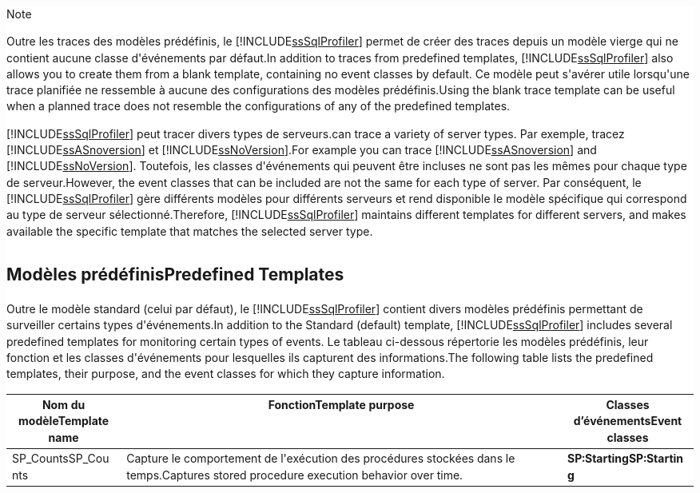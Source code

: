 > [!NOTE]  
>  <span data-ttu-id="fbee6-109">Outre les traces des modèles prédéfinis, le [!INCLUDE[ssSqlProfiler](../../includes/sssqlprofiler-md.md)] permet de créer des traces depuis un modèle vierge qui ne contient aucune classe d'événements par défaut.</span><span class="sxs-lookup"><span data-stu-id="fbee6-109">In addition to traces from predefined templates, [!INCLUDE[ssSqlProfiler](../../includes/sssqlprofiler-md.md)] also allows you to create them from a blank template, containing no event classes by default.</span></span> <span data-ttu-id="fbee6-110">Ce modèle peut s'avérer utile lorsqu'une trace planifiée ne ressemble à aucune des configurations des modèles prédéfinis.</span><span class="sxs-lookup"><span data-stu-id="fbee6-110">Using the blank trace template can be useful when a planned trace does not resemble the configurations of any of the predefined templates.</span></span>  
  
 [!INCLUDE[ssSqlProfiler](../../includes/sssqlprofiler-md.md)] <span data-ttu-id="fbee6-111">peut tracer divers types de serveurs.</span><span class="sxs-lookup"><span data-stu-id="fbee6-111">can trace a variety of server types.</span></span> <span data-ttu-id="fbee6-112">Par exemple, tracez [!INCLUDE[ssASnoversion](../../includes/ssasnoversion-md.md)] et [!INCLUDE[ssNoVersion](../../includes/ssnoversion-md.md)].</span><span class="sxs-lookup"><span data-stu-id="fbee6-112">For example you can trace [!INCLUDE[ssASnoversion](../../includes/ssasnoversion-md.md)] and [!INCLUDE[ssNoVersion](../../includes/ssnoversion-md.md)].</span></span>  <span data-ttu-id="fbee6-113">Toutefois, les classes d'événements qui peuvent être incluses ne sont pas les mêmes pour chaque type de serveur.</span><span class="sxs-lookup"><span data-stu-id="fbee6-113">However, the event classes that can be included are not the same for each type of server.</span></span> <span data-ttu-id="fbee6-114">Par conséquent, le [!INCLUDE[ssSqlProfiler](../../includes/sssqlprofiler-md.md)] gère différents modèles pour différents serveurs et rend disponible le modèle spécifique qui correspond au type de serveur sélectionné.</span><span class="sxs-lookup"><span data-stu-id="fbee6-114">Therefore, [!INCLUDE[ssSqlProfiler](../../includes/sssqlprofiler-md.md)] maintains different templates for different servers, and makes available the specific template that matches the selected server type.</span></span>  
  
## <a name="predefined-templates"></a><span data-ttu-id="fbee6-115">Modèles prédéfinis</span><span class="sxs-lookup"><span data-stu-id="fbee6-115">Predefined Templates</span></span>  
 <span data-ttu-id="fbee6-116">Outre le modèle standard (celui par défaut), le [!INCLUDE[ssSqlProfiler](../../includes/sssqlprofiler-md.md)] contient divers modèles prédéfinis permettant de surveiller certains types d'événements.</span><span class="sxs-lookup"><span data-stu-id="fbee6-116">In addition to the Standard (default) template, [!INCLUDE[ssSqlProfiler](../../includes/sssqlprofiler-md.md)] includes several predefined templates for monitoring certain types of events.</span></span> <span data-ttu-id="fbee6-117">Le tableau ci-dessous répertorie les modèles prédéfinis, leur fonction et les classes d'événements pour lesquelles ils capturent des informations.</span><span class="sxs-lookup"><span data-stu-id="fbee6-117">The following table lists the predefined templates, their purpose, and the event classes for which they capture information.</span></span>  
  
|<span data-ttu-id="fbee6-118">Nom du modèle</span><span class="sxs-lookup"><span data-stu-id="fbee6-118">Template name</span></span>|<span data-ttu-id="fbee6-119">Fonction</span><span class="sxs-lookup"><span data-stu-id="fbee6-119">Template purpose</span></span>|<span data-ttu-id="fbee6-120">Classes d’événements</span><span class="sxs-lookup"><span data-stu-id="fbee6-120">Event classes</span></span>|  
|-------------------|----------------------|-------------------|  
|<span data-ttu-id="fbee6-121">SP_Counts</span><span class="sxs-lookup"><span data-stu-id="fbee6-121">SP_Counts</span></span>|<span data-ttu-id="fbee6-122">Capture le comportement de l'exécution des procédures stockées dans le temps.</span><span class="sxs-lookup"><span data-stu-id="fbee6-122">Captures stored procedure execution behavior over time.</span></span>|<span data-ttu-id="fbee6-123">**SP:Starting**</span><span class="sxs-lookup"><span data-stu-id="fbee6-123">**SP:Starting**</span></span>|  